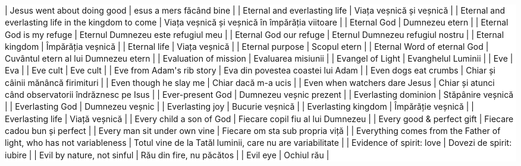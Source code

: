 | Jesus went about doing good                                                             | esus a mers făcând bine                                                                        |
| Eternal and everlasting life                                                            | Viața veșnică și veșnică                                                                       |
| Eternal and everlasting life in the kingdom to come                                     | Viața veșnică și veșnică în împărăția viitoare                                                 |
| Eternal God                                                                             | Dumnezeu etern                                                                                 |
| Eternal God is my refuge                                                                | Eternul Dumnezeu este refugiul meu                                                             |
| Eternal God our refuge                                                                  | Eternul Dumnezeu refugiul nostru                                                               |
| Eternal kingdom                                                                         | Împărăția veșnică                                                                              |
| Eternal life                                                                            | Viața veșnică                                                                                  |
| Eternal purpose                                                                         | Scopul etern                                                                                   |
| Eternal Word of eternal God                                                             | Cuvântul etern al lui Dumnezeu etern                                                           |
| Evaluation of mission                                                                   | Evaluarea misiunii                                                                             |
| Evangel of Light                                                                        | Evanghelul Luminii                                                                             |
| Eve                                                                                     | Eva                                                                                            |
| Eve cult                                                                                | Eve cult                                                                                       |
| Eve from Adam's rib story                                                               | Eva din povestea coastei lui Adam                                                              |
| Even dogs eat crumbs                                                                    | Chiar și câinii mănâncă firimituri                                                             |
| Even though he slay me                                                                  | Chiar dacă m-a ucis                                                                            |
| Even when watchers dare Jesus                                                           | Chiar și atunci când observatorii îndrăznesc pe Isus                                           |
| Ever-present God                                                                        | Dumnezeu veșnic prezent                                                                        |
| Everlasting dominion                                                                    | Stăpânire veșnică                                                                              |
| Everlasting God                                                                         | Dumnezeu veșnic                                                                                |
| Everlasting joy                                                                         | Bucurie veșnică                                                                                |
| Everlasting kingdom                                                                     | Împărăție veșnică                                                                              |
| Everlasting life                                                                        | Viață veșnică                                                                                  |
| Every child a son of God                                                                | Fiecare copil fiu al lui Dumnezeu                                                              |
| Every good & perfect gift                                                               | Fiecare cadou bun și perfect                                                                   |
| Every man sit under own vine                                                            | Fiecare om sta sub propria viță                                                                |
| Everything comes from the Father of light, who has not variableness                     | Totul vine de la Tatăl luminii, care nu are variabilitate                                      |
| Evidence of spirit: love                                                                | Dovezi de spirit: iubire                                                                       |
| Evil by nature, not sinful                                                              | Rău din fire, nu păcătos                                                                       |
| Evil eye                                                                                | Ochiul rău                                                                                     |